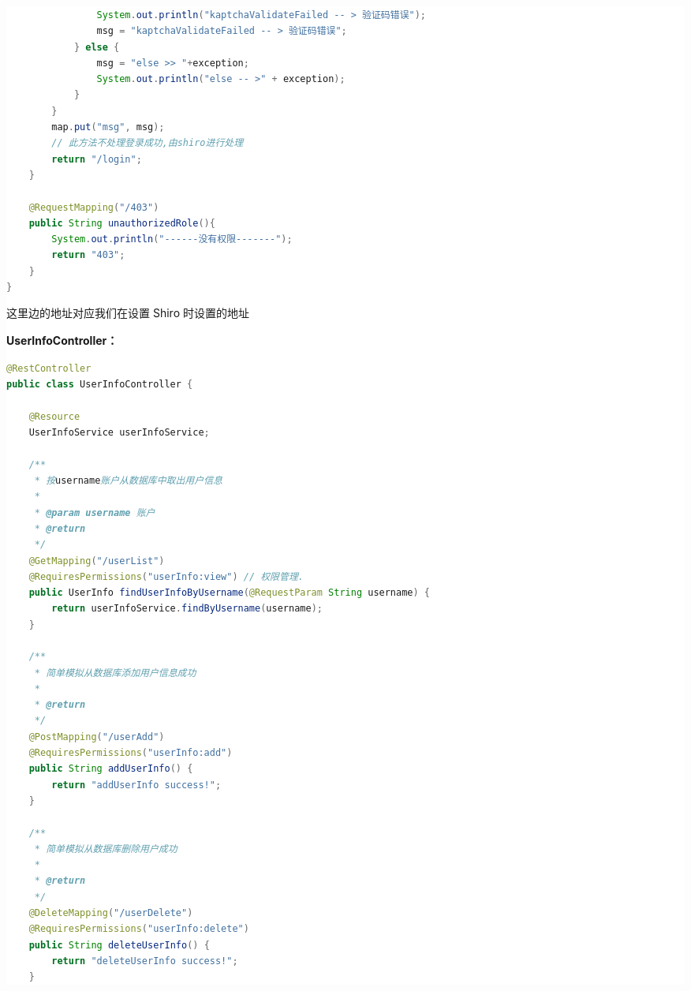 ```java
                System.out.println("kaptchaValidateFailed -- > 验证码错误");
                msg = "kaptchaValidateFailed -- > 验证码错误";
            } else {
                msg = "else >> "+exception;
                System.out.println("else -- >" + exception);
            }
        }
        map.put("msg", msg);
        // 此方法不处理登录成功,由shiro进行处理
        return "/login";
    }

    @RequestMapping("/403")
    public String unauthorizedRole(){
        System.out.println("------没有权限-------");
        return "403";
    }
}
```

这里边的地址对应我们在设置 Shiro 时设置的地址

**UserInfoController：**

```java
@RestController
public class UserInfoController {

    @Resource
    UserInfoService userInfoService;

    /**
     * 按username账户从数据库中取出用户信息
     *
     * @param username 账户
     * @return
     */
    @GetMapping("/userList")
    @RequiresPermissions("userInfo:view") // 权限管理.
    public UserInfo findUserInfoByUsername(@RequestParam String username) {
        return userInfoService.findByUsername(username);
    }

    /**
     * 简单模拟从数据库添加用户信息成功
     *
     * @return
     */
    @PostMapping("/userAdd")
    @RequiresPermissions("userInfo:add")
    public String addUserInfo() {
        return "addUserInfo success!";
    }

    /**
     * 简单模拟从数据库删除用户成功
     *
     * @return
     */
    @DeleteMapping("/userDelete")
    @RequiresPermissions("userInfo:delete")
    public String deleteUserInfo() {
        return "deleteUserInfo success!";
    }
```